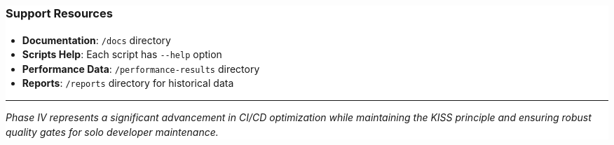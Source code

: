 ### Support Resources

- **Documentation**: `/docs` directory
- **Scripts Help**: Each script has `--help` option
- **Performance Data**: `/performance-results` directory
- **Reports**: `/reports` directory for historical data

---

*Phase IV represents a significant advancement in CI/CD optimization while maintaining the KISS principle and ensuring robust quality gates for solo developer maintenance.*